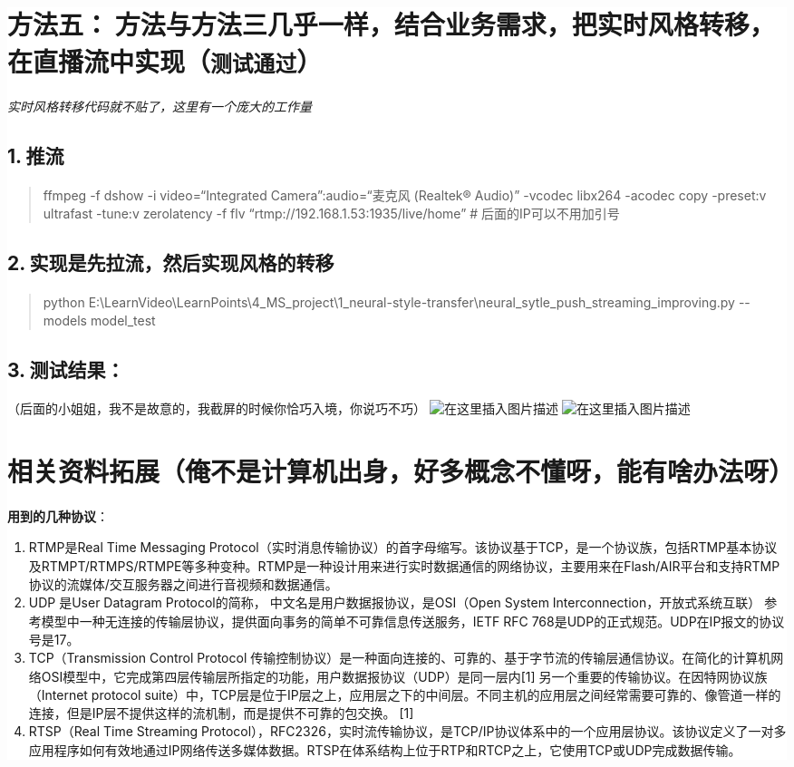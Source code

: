 # 方法五： 方法与方法三几乎一样，结合业务需求，把实时风格转移，在直播流中实现（`测试通过`）

*实时风格转移代码就不贴了，这里有一个庞大的工作量*

## 1. 推流

> ffmpeg -f dshow -i video=“Integrated Camera”:audio=“麦克风 (Realtek® Audio)” -vcodec libx264 -acodec copy -preset:v ultrafast -tune:v zerolatency -f flv “rtmp://192.168.1.53:1935/live/home” # 后面的IP可以不用加引号

## 2. 实现是先拉流，然后实现风格的转移

> python E:\LearnVideo\LearnPoints\4_MS_project\1_neural-style-transfer\neural_sytle_push_streaming_improving.py --models model_test

## 3. 测试结果：

（后面的小姐姐，我不是故意的，我截屏的时候你恰巧入境，你说巧不巧）
![在这里插入图片描述](https://img-blog.csdnimg.cn/20181116161503996.png?x-oss-process=image/watermark,type_ZmFuZ3poZW5naGVpdGk,shadow_10,text_aHR0cHM6Ly9ibG9nLmNzZG4ubmV0L3dlaXhpbl80MTAxMDE5OA==,size_16,color_FFFFFF,t_70)
![在这里插入图片描述](https://img-blog.csdnimg.cn/20181118120834121.png?x-oss-process=image/watermark,type_ZmFuZ3poZW5naGVpdGk,shadow_10,text_aHR0cHM6Ly9ibG9nLmNzZG4ubmV0L3dlaXhpbl80MTAxMDE5OA==,size_16,color_FFFFFF,t_70)

# 相关资料拓展（俺不是计算机出身，好多概念不懂呀，能有啥办法呀）

**用到的几种协议**：

1. RTMP是Real Time Messaging Protocol（实时消息传输协议）的首字母缩写。该协议基于TCP，是一个协议族，包括RTMP基本协议及RTMPT/RTMPS/RTMPE等多种变种。RTMP是一种设计用来进行实时数据通信的网络协议，主要用来在Flash/AIR平台和支持RTMP协议的流媒体/交互服务器之间进行音视频和数据通信。
2. UDP 是User Datagram Protocol的简称， 中文名是用户数据报协议，是OSI（Open System Interconnection，开放式系统互联） 参考模型中一种无连接的传输层协议，提供面向事务的简单不可靠信息传送服务，IETF RFC 768是UDP的正式规范。UDP在IP报文的协议号是17。
3. TCP（Transmission Control Protocol 传输控制协议）是一种面向连接的、可靠的、基于字节流的传输层通信协议。在简化的计算机网络OSI模型中，它完成第四层传输层所指定的功能，用户数据报协议（UDP）是同一层内[1] 另一个重要的传输协议。在因特网协议族（Internet protocol suite）中，TCP层是位于IP层之上，应用层之下的中间层。不同主机的应用层之间经常需要可靠的、像管道一样的连接，但是IP层不提供这样的流机制，而是提供不可靠的包交换。 [1]
4. RTSP（Real Time Streaming Protocol），RFC2326，实时流传输协议，是TCP/IP协议体系中的一个应用层协议。该协议定义了一对多应用程序如何有效地通过IP网络传送多媒体数据。RTSP在体系结构上位于RTP和RTCP之上，它使用TCP或UDP完成数据传输。